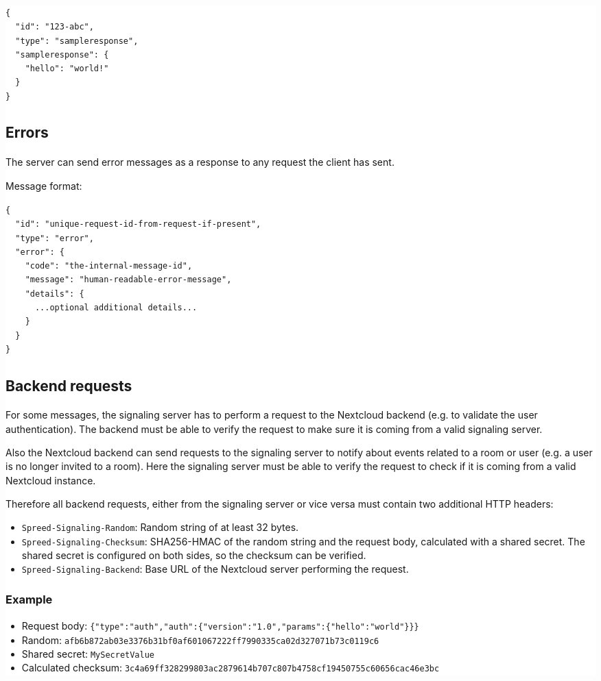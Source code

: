     {
      "id": "123-abc",
      "type": "sampleresponse",
      "sampleresponse": {
        "hello": "world!"
      }
    }


## Errors

The server can send error messages as a response to any request the client has
sent.

Message format:

    {
      "id": "unique-request-id-from-request-if-present",
      "type": "error",
      "error": {
        "code": "the-internal-message-id",
        "message": "human-readable-error-message",
        "details": {
          ...optional additional details...
        }
      }
    }


## Backend requests

For some messages, the signaling server has to perform a request to the
Nextcloud backend (e.g. to validate the user authentication). The backend
must be able to verify the request to make sure it is coming from a valid
signaling server.

Also the Nextcloud backend can send requests to the signaling server to notify
about events related to a room or user (e.g. a user is no longer invited to
a room). Here the signaling server must be able to verify the request to check
if it is coming from a valid Nextcloud instance.

Therefore all backend requests, either from the signaling server or vice versa
must contain two additional HTTP headers:

- `Spreed-Signaling-Random`: Random string of at least 32 bytes.
- `Spreed-Signaling-Checksum`: SHA256-HMAC of the random string and the request
  body, calculated with a shared secret. The shared secret is configured on
  both sides, so the checksum can be verified.
- `Spreed-Signaling-Backend`: Base URL of the Nextcloud server performing the
  request.

### Example

- Request body: `{"type":"auth","auth":{"version":"1.0","params":{"hello":"world"}}}`
- Random: `afb6b872ab03e3376b31bf0af601067222ff7990335ca02d327071b73c0119c6`
- Shared secret: `MySecretValue`
- Calculated checksum: `3c4a69ff328299803ac2879614b707c807b4758cf19450755c60656cac46e3bc`
